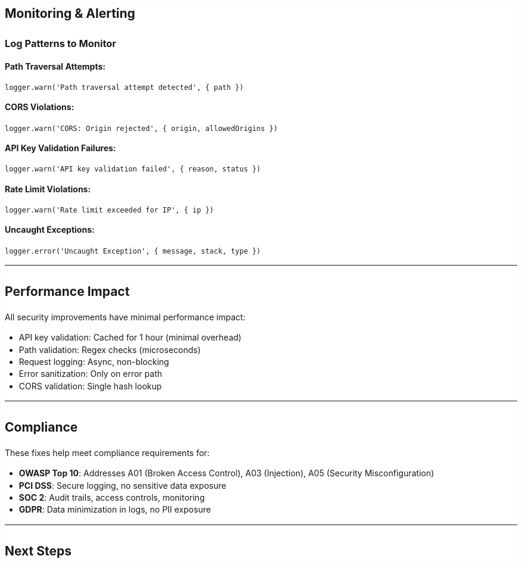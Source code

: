 
## Monitoring & Alerting

### Log Patterns to Monitor

**Path Traversal Attempts:**
```
logger.warn('Path traversal attempt detected', { path })
```

**CORS Violations:**
```
logger.warn('CORS: Origin rejected', { origin, allowedOrigins })
```

**API Key Validation Failures:**
```
logger.warn('API key validation failed', { reason, status })
```

**Rate Limit Violations:**
```
logger.warn('Rate limit exceeded for IP', { ip })
```

**Uncaught Exceptions:**
```
logger.error('Uncaught Exception', { message, stack, type })
```

---

## Performance Impact

All security improvements have minimal performance impact:
- API key validation: Cached for 1 hour (minimal overhead)
- Path validation: Regex checks (microseconds)
- Request logging: Async, non-blocking
- Error sanitization: Only on error path
- CORS validation: Single hash lookup

---

## Compliance

These fixes help meet compliance requirements for:
- **OWASP Top 10**: Addresses A01 (Broken Access Control), A03 (Injection), A05 (Security Misconfiguration)
- **PCI DSS**: Secure logging, no sensitive data exposure
- **SOC 2**: Audit trails, access controls, monitoring
- **GDPR**: Data minimization in logs, no PII exposure

---

## Next Steps
